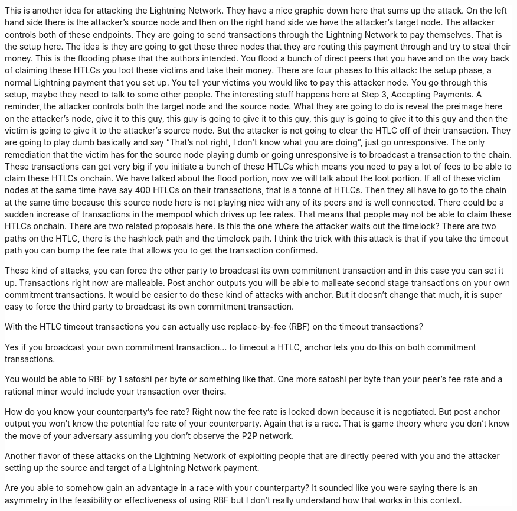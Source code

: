 This is another idea for attacking the Lightning Network. They have a nice graphic down here that sums up the attack. On the left hand side there is the attacker’s source node and then on the right hand side we have the attacker’s target node. The attacker controls both of these endpoints. They are going to send transactions through the Lightning Network to pay themselves. That is the setup here. The idea is they are going to get these three nodes that they are routing this payment through and try to steal their money. This is the flooding phase that the authors intended. You flood a bunch of direct peers that you have and on the way back of claiming these HTLCs you loot these victims and take their money. There are four phases to this attack: the setup phase, a normal Lightning payment that you set up. You tell your victims you would like to pay this attacker node. You go through this setup, maybe they need to talk to some other people. The interesting stuff happens here at Step 3, Accepting Payments. A reminder, the attacker controls both the target node and the source node. What they are going to do is reveal the preimage here on the attacker’s node, give it to this guy, this guy is going to give it to this guy, this guy is going to give it to this guy and then the victim is going to give it to the attacker’s source node. But the attacker is not going to clear the HTLC off of their transaction. They are going to play dumb basically and say “That’s not right, I don’t know what you are doing”, just go unresponsive. The only remediation that the victim has for the source node playing dumb or going unresponsive is to broadcast a transaction to the chain. These transactions can get very big if you initiate a bunch of these HTLCs which means you need to pay a lot of fees to be able to claim these HTLCs onchain. We have talked about the flood portion, now we will talk about the loot portion. If all of these victim nodes at the same time have say 400 HTLCs on their transactions, that is a tonne of HTLCs. Then they all have to go to the chain at the same time because this source node here is not playing nice with any of its peers and is well connected. There could be a sudden increase of transactions in the mempool which drives up fee rates. That means that people may not be able to claim these HTLCs onchain. There are two related proposals here. Is this the one where the attacker waits out the timelock? There are two paths on the HTLC, there is the hashlock path and the timelock path. I think the trick with this attack is that if you take the timeout path you can bump the fee rate that allows you to get the transaction confirmed. 

These kind of attacks, you can force the other party to broadcast its own commitment transaction and in this case you can set it up. Transactions right now are malleable. Post anchor outputs you will be able to malleate second stage transactions on your own commitment transactions. It would be easier to do these kind of attacks with anchor. But it doesn’t change that much, it is super easy to force the third party to broadcast its own commitment transaction.

With the HTLC timeout transactions you can actually use replace-by-fee (RBF) on the timeout transactions? 

Yes if you broadcast your own commitment transaction… to timeout a HTLC, anchor lets you do this on both commitment transactions.

You would be able to RBF by 1 satoshi per byte or something like that. One more satoshi per byte than your peer’s fee rate and a rational miner would include your transaction over theirs. 

How do you know your counterparty’s fee rate? Right now the fee rate is locked down because it is negotiated. But post anchor output you won’t know the potential fee rate of your counterparty. Again that is a race. That is game theory where you don’t know the move of your adversary assuming you don’t observe the P2P network. 

Another flavor of these attacks on the Lightning Network of exploiting people that are directly peered with you and the attacker setting up the source and target of a Lightning Network payment.

Are you able to somehow gain an advantage in a race with your counterparty? It sounded like you were saying there is an asymmetry in the feasibility or effectiveness of using RBF but I don’t really understand how that works in this context.

